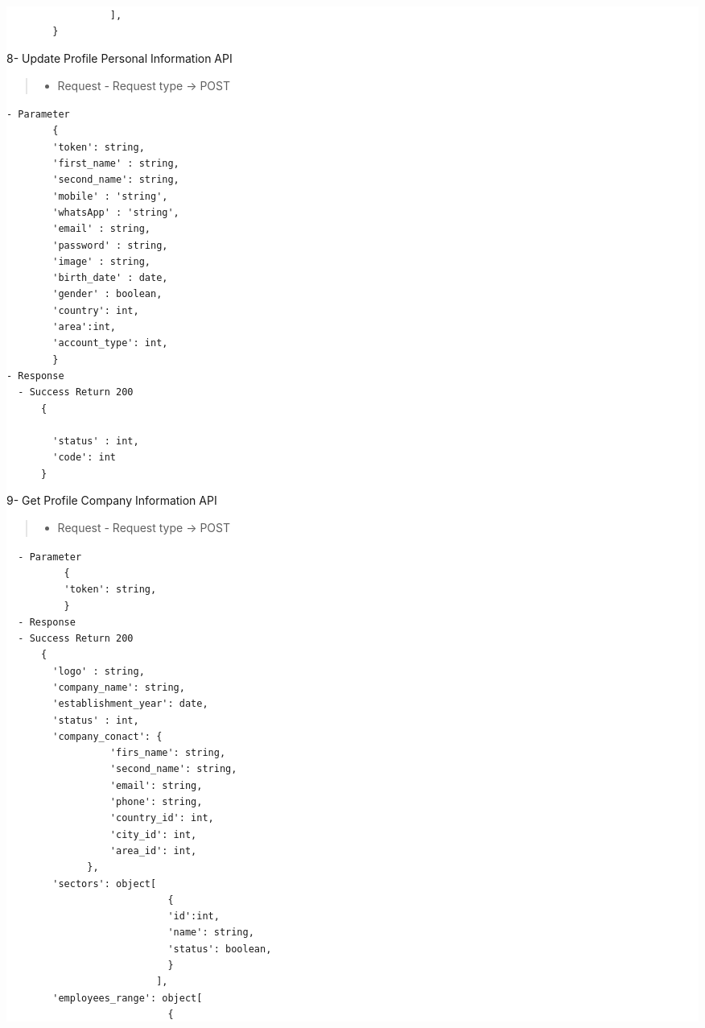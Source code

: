                       ],                                                            
            }


8- Update Profile Personal Information API 
  >   - Request
    - Request type -> POST

    - Parameter 
            {
            'token': string,
            'first_name' : string,
            'second_name': string,
            'mobile' : 'string',  
            'whatsApp' : 'string',
            'email' : string,
            'password' : string,
            'image' : string,
            'birth_date' : date,
            'gender' : boolean,
            'country': int,
            'area':int,
            'account_type': int,
            }
    - Response
      - Success Return 200
          {

            'status' : int,
            'code': int
          }


9- Get Profile Company Information API 

  >   - Request
      - Request type -> POST

      - Parameter 
              {
              'token': string,
              }
      - Response
      - Success Return 200
          {
            'logo' : string,
            'company_name': string,
            'establishment_year': date,
            'status' : int,
            'company_conact': {
                      'firs_name': string,
                      'second_name': string,
                      'email': string,
                      'phone': string,
                      'country_id': int,
                      'city_id': int,
                      'area_id': int,
                  },
            'sectors': object[
                                {
                                'id':int,
                                'name': string,
                                'status': boolean,
                                }
                              ],
            'employees_range': object[
                                {